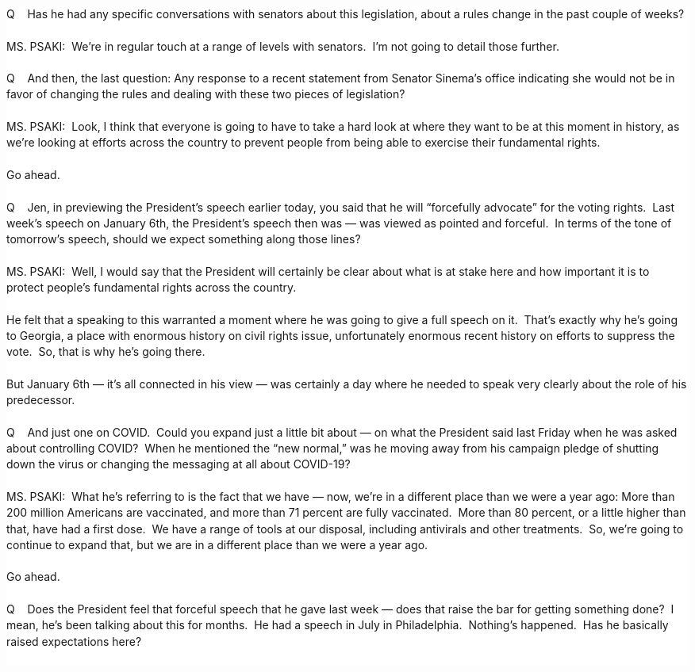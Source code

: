 Q    Has he had any specific conversations with senators about this
legislation, about a rules change in the past couple of weeks?  
   
MS. PSAKI:  We’re in regular touch at a range of levels with senators. 
I’m not going to detail those further.  
   
Q    And then, the last question: Any response to a recent statement
from Senator Sinema’s office indicating she would not be in favor of
changing the rules and dealing with these two pieces of legislation?  
   
MS. PSAKI:  Look, I think that everyone is going to have to take a hard
look at where they want to be at this moment in history, as we’re
looking at efforts across the country to prevent people from being able
to exercise their fundamental rights.  
   
Go ahead.  
   
Q    Jen, in previewing the President’s speech earlier today, you said
that he will “forcefully advocate” for the voting rights.  Last week’s
speech on January 6th, the President’s speech then was — was viewed as
pointed and forceful.  In terms of the tone of tomorrow’s speech, should
we expect something along those lines?  
   
MS. PSAKI:  Well, I would say that the President will certainly be clear
about what is at stake here and how important it is to protect people’s
fundamental rights across the country.   
   
He felt that a speaking to this warranted a moment where he was going to
give a full speech on it.  That’s exactly why he’s going to Georgia, a
place with enormous history on civil rights issue, unfortunately
enormous recent history on efforts to suppress the vote.  So, that is
why he’s going there.   
   
But January 6th — it’s all connected in his view — was certainly a day
where he needed to speak very clearly about the role of his
predecessor.  
   
Q    And just one on COVID.  Could you expand just a little bit about —
on what the President said last Friday when he was asked about
controlling COVID?  When he mentioned the “new normal,” was he moving
away from his campaign pledge of shutting down the virus or changing the
messaging at all about COVID-19?  
   
MS. PSAKI:  What he’s referring to is the fact that we have — now, we’re
in a different place than we were a year ago: More than 200 million
Americans are vaccinated, and more than 71 percent are fully
vaccinated.  More than 80 percent, or a little higher than that, have
had a first dose.  We have a range of tools at our disposal, including
antivirals and other treatments.  So, we’re going to continue to expand
that, but we are in a different place than we were a year ago.  
   
Go ahead.  
   
Q    Does the President feel that forceful speech that he gave last week
— does that raise the bar for getting something done?  I mean, he’s been
talking about this for months.  He had a speech in July in
Philadelphia.  Nothing’s happened.  Has he basically raised expectations
here?  
   